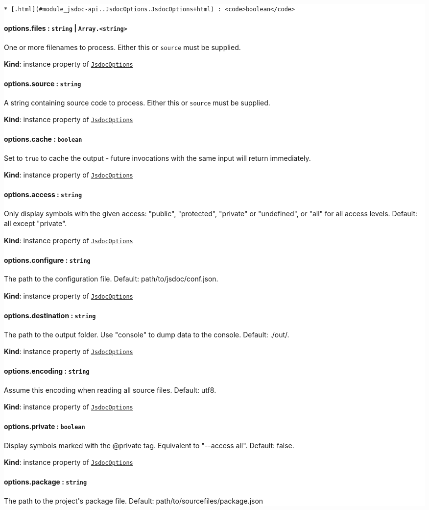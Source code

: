     * [.html](#module_jsdoc-api..JsdocOptions.JsdocOptions+html) : <code>boolean</code>

<a name="module_jsdoc-api..JsdocOptions.JsdocOptions+files"></a>

#### options.files : <code>string</code> &#124; <code>Array.&lt;string&gt;</code>
One or more filenames to process. Either this or `source` must be supplied.

**Kind**: instance property of <code>[JsdocOptions](#module_jsdoc-api..JsdocOptions)</code>  
<a name="module_jsdoc-api..JsdocOptions.JsdocOptions+source"></a>

#### options.source : <code>string</code>
A string containing source code to process. Either this or `source` must be supplied.

**Kind**: instance property of <code>[JsdocOptions](#module_jsdoc-api..JsdocOptions)</code>  
<a name="module_jsdoc-api..JsdocOptions.JsdocOptions+cache"></a>

#### options.cache : <code>boolean</code>
Set to `true` to cache the output - future invocations with the same input will return immediately.

**Kind**: instance property of <code>[JsdocOptions](#module_jsdoc-api..JsdocOptions)</code>  
<a name="module_jsdoc-api..JsdocOptions.JsdocOptions+access"></a>

#### options.access : <code>string</code>
Only display symbols with the given access: "public", "protected", "private" or "undefined", or "all" for all access levels. Default: all except "private".

**Kind**: instance property of <code>[JsdocOptions](#module_jsdoc-api..JsdocOptions)</code>  
<a name="module_jsdoc-api..JsdocOptions.JsdocOptions+configure"></a>

#### options.configure : <code>string</code>
The path to the configuration file. Default: path/to/jsdoc/conf.json.

**Kind**: instance property of <code>[JsdocOptions](#module_jsdoc-api..JsdocOptions)</code>  
<a name="module_jsdoc-api..JsdocOptions.JsdocOptions+destination"></a>

#### options.destination : <code>string</code>
The path to the output folder. Use "console" to dump data to the console. Default: ./out/.

**Kind**: instance property of <code>[JsdocOptions](#module_jsdoc-api..JsdocOptions)</code>  
<a name="module_jsdoc-api..JsdocOptions.JsdocOptions+encoding"></a>

#### options.encoding : <code>string</code>
Assume this encoding when reading all source files. Default: utf8.

**Kind**: instance property of <code>[JsdocOptions](#module_jsdoc-api..JsdocOptions)</code>  
<a name="module_jsdoc-api..JsdocOptions.JsdocOptions+private"></a>

#### options.private : <code>boolean</code>
Display symbols marked with the @private tag. Equivalent to "--access all". Default: false.

**Kind**: instance property of <code>[JsdocOptions](#module_jsdoc-api..JsdocOptions)</code>  
<a name="module_jsdoc-api..JsdocOptions.JsdocOptions+package"></a>

#### options.package : <code>string</code>
The path to the project's package file. Default: path/to/sourcefiles/package.json

